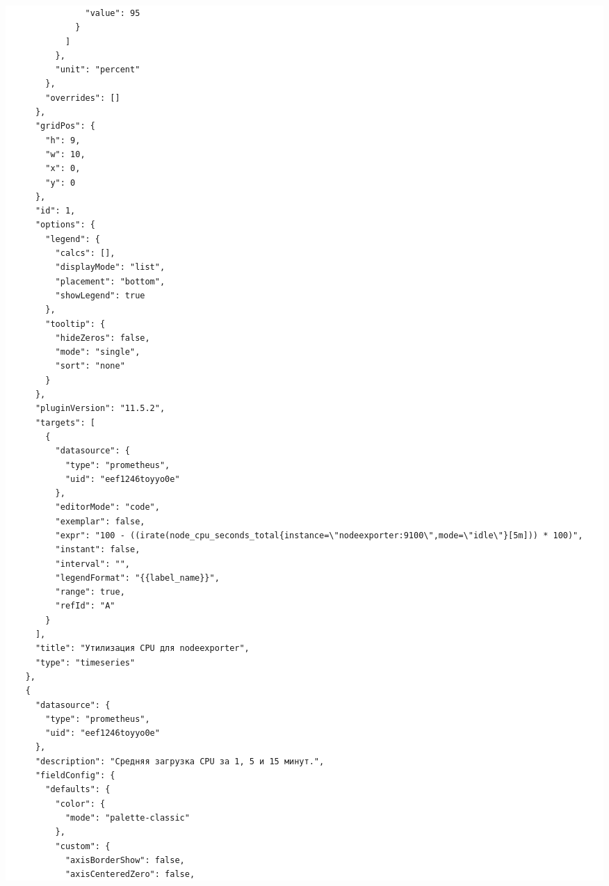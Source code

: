 ```
                "value": 95
              }
            ]
          },
          "unit": "percent"
        },
        "overrides": []
      },
      "gridPos": {
        "h": 9,
        "w": 10,
        "x": 0,
        "y": 0
      },
      "id": 1,
      "options": {
        "legend": {
          "calcs": [],
          "displayMode": "list",
          "placement": "bottom",
          "showLegend": true
        },
        "tooltip": {
          "hideZeros": false,
          "mode": "single",
          "sort": "none"
        }
      },
      "pluginVersion": "11.5.2",
      "targets": [
        {
          "datasource": {
            "type": "prometheus",
            "uid": "eef1246toyyo0e"
          },
          "editorMode": "code",
          "exemplar": false,
          "expr": "100 - ((irate(node_cpu_seconds_total{instance=\"nodeexporter:9100\",mode=\"idle\"}[5m])) * 100)",
          "instant": false,
          "interval": "",
          "legendFormat": "{{label_name}}",
          "range": true,
          "refId": "A"
        }
      ],
      "title": "Утилизация CPU для nodeexporter",
      "type": "timeseries"
    },
    {
      "datasource": {
        "type": "prometheus",
        "uid": "eef1246toyyo0e"
      },
      "description": "Средняя загрузка CPU за 1, 5 и 15 минут.",
      "fieldConfig": {
        "defaults": {
          "color": {
            "mode": "palette-classic"
          },
          "custom": {
            "axisBorderShow": false,
            "axisCenteredZero": false,
```